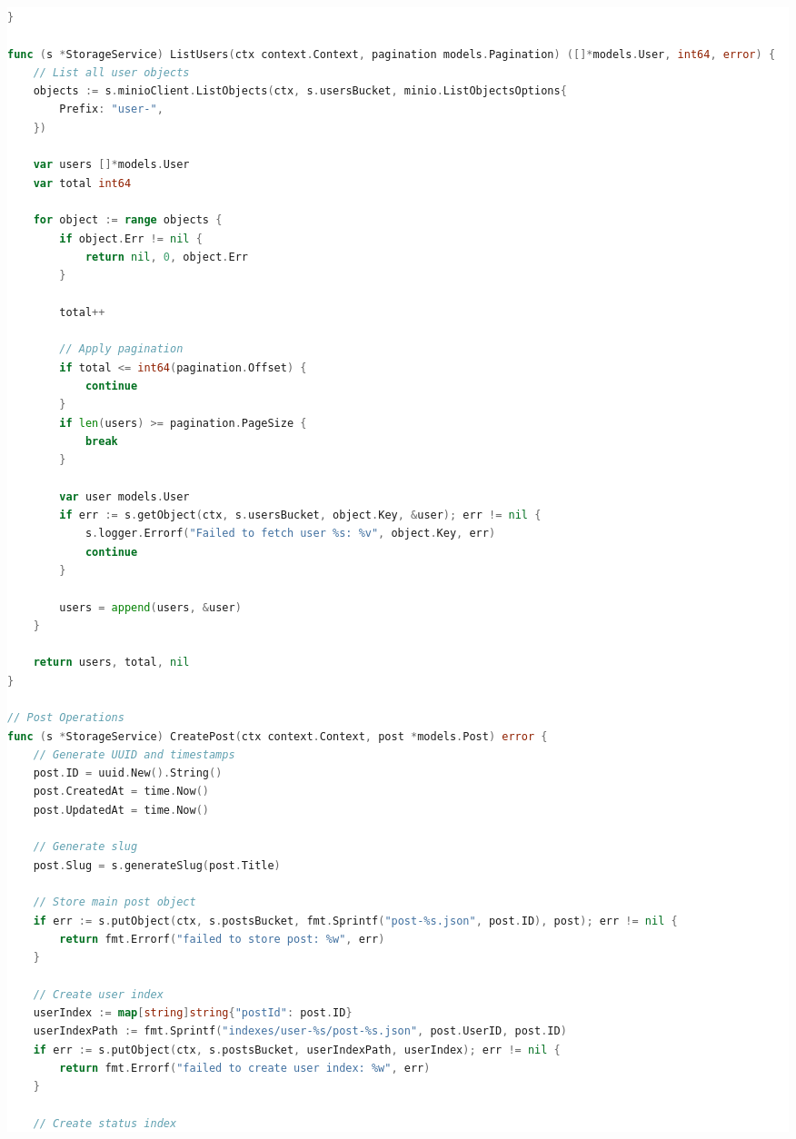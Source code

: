 ```go
}

func (s *StorageService) ListUsers(ctx context.Context, pagination models.Pagination) ([]*models.User, int64, error) {
    // List all user objects
    objects := s.minioClient.ListObjects(ctx, s.usersBucket, minio.ListObjectsOptions{
        Prefix: "user-",
    })
    
    var users []*models.User
    var total int64
    
    for object := range objects {
        if object.Err != nil {
            return nil, 0, object.Err
        }
        
        total++
        
        // Apply pagination
        if total <= int64(pagination.Offset) {
            continue
        }
        if len(users) >= pagination.PageSize {
            break
        }
        
        var user models.User
        if err := s.getObject(ctx, s.usersBucket, object.Key, &user); err != nil {
            s.logger.Errorf("Failed to fetch user %s: %v", object.Key, err)
            continue
        }
        
        users = append(users, &user)
    }
    
    return users, total, nil
}

// Post Operations
func (s *StorageService) CreatePost(ctx context.Context, post *models.Post) error {
    // Generate UUID and timestamps
    post.ID = uuid.New().String()
    post.CreatedAt = time.Now()
    post.UpdatedAt = time.Now()
    
    // Generate slug
    post.Slug = s.generateSlug(post.Title)
    
    // Store main post object
    if err := s.putObject(ctx, s.postsBucket, fmt.Sprintf("post-%s.json", post.ID), post); err != nil {
        return fmt.Errorf("failed to store post: %w", err)
    }
    
    // Create user index
    userIndex := map[string]string{"postId": post.ID}
    userIndexPath := fmt.Sprintf("indexes/user-%s/post-%s.json", post.UserID, post.ID)
    if err := s.putObject(ctx, s.postsBucket, userIndexPath, userIndex); err != nil {
        return fmt.Errorf("failed to create user index: %w", err)
    }
    
    // Create status index
```
